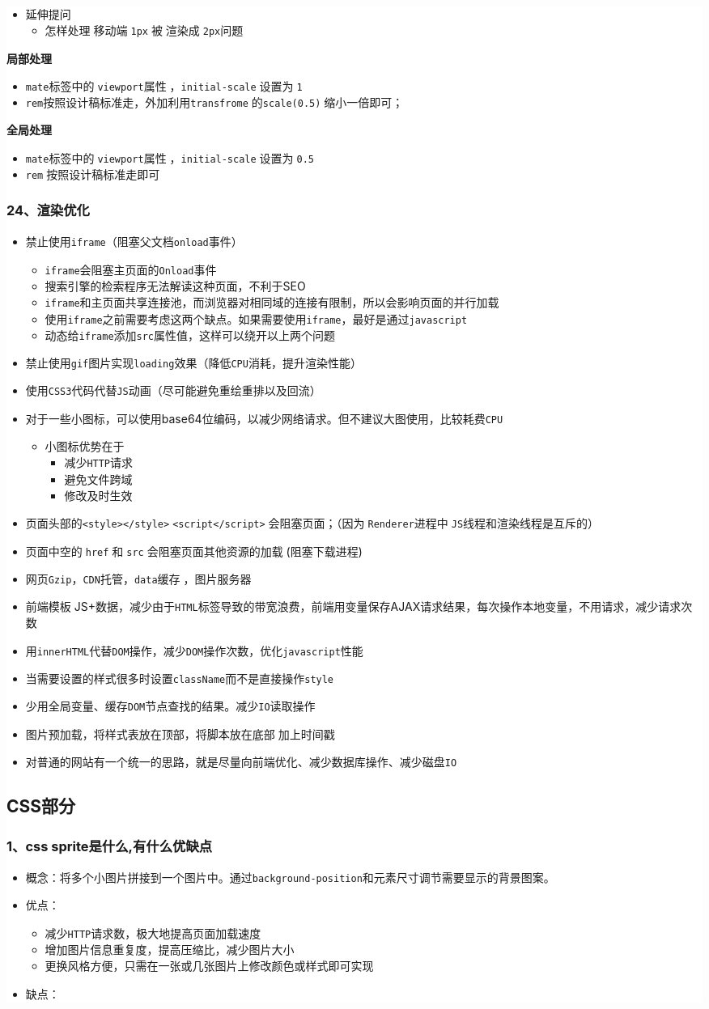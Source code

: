 *   延伸提问
    *   怎样处理 移动端 `1px` 被 渲染成 `2px`问题

**局部处理**

*   `mate`标签中的 `viewport`属性 ，`initial-scale` 设置为 `1`
*   `rem`按照设计稿标准走，外加利用`transfrome` 的`scale(0.5)` 缩小一倍即可；

**全局处理**

*   `mate`标签中的 `viewport`属性 ，`initial-scale` 设置为 `0.5`
*   `rem` 按照设计稿标准走即可

### 24、渲染优化

*   禁止使用`iframe`（阻塞父文档`onload`事件）

    *   `iframe`会阻塞主页面的`Onload`事件
    *   搜索引擎的检索程序无法解读这种页面，不利于SEO
    *   `iframe`和主页面共享连接池，而浏览器对相同域的连接有限制，所以会影响页面的并行加载
    *   使用`iframe`之前需要考虑这两个缺点。如果需要使用`iframe`，最好是通过`javascript`
    *   动态给`iframe`添加`src`属性值，这样可以绕开以上两个问题
*   禁止使用`gif`图片实现`loading`效果（降低`CPU`消耗，提升渲染性能）

*   使用`CSS3`代码代替`JS`动画（尽可能避免重绘重排以及回流）

*   对于一些小图标，可以使用base64位编码，以减少网络请求。但不建议大图使用，比较耗费`CPU`

    *   小图标优势在于
        *   减少`HTTP`请求
        *   避免文件跨域
        *   修改及时生效
*   页面头部的`<style></style>` `<script</script>` 会阻塞页面；（因为 `Renderer`进程中 `JS`线程和渲染线程是互斥的）

*   页面中空的 `href` 和 `src` 会阻塞页面其他资源的加载 (阻塞下载进程)

*   网页`Gzip`，`CDN`托管，`data`缓存 ，图片服务器

*   前端模板 JS+数据，减少由于`HTML`标签导致的带宽浪费，前端用变量保存AJAX请求结果，每次操作本地变量，不用请求，减少请求次数

*   用`innerHTML`代替`DOM`操作，减少`DOM`操作次数，优化`javascript`性能

*   当需要设置的样式很多时设置`className`而不是直接操作`style`

*   少用全局变量、缓存`DOM`节点查找的结果。减少`IO`读取操作

*   图片预加载，将样式表放在顶部，将脚本放在底部 加上时间戳

*   对普通的网站有一个统一的思路，就是尽量向前端优化、减少数据库操作、减少磁盘`IO`

## CSS部分

### 1、css sprite是什么,有什么优缺点

*   概念：将多个小图片拼接到一个图片中。通过`background-position`和元素尺寸调节需要显示的背景图案。

*   优点：

    *   减少`HTTP`请求数，极大地提高页面加载速度
    *   增加图片信息重复度，提高压缩比，减少图片大小
    *   更换风格方便，只需在一张或几张图片上修改颜色或样式即可实现
*   缺点：
